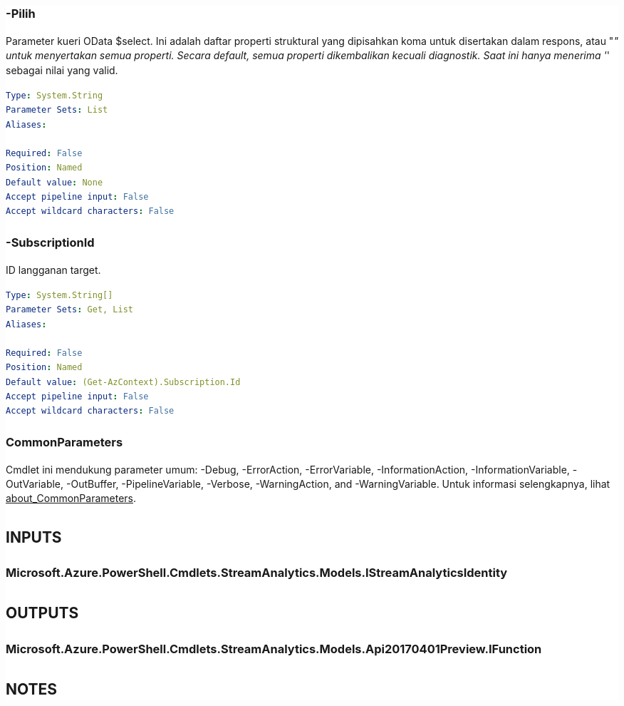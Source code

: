 ### -Pilih
Parameter kueri OData $select.
Ini adalah daftar properti struktural yang dipisahkan koma untuk disertakan dalam respons, atau "*" untuk menyertakan semua properti. Secara default, semua properti dikembalikan kecuali diagnostik. Saat ini hanya menerima '*' sebagai nilai yang valid.

```yaml
Type: System.String
Parameter Sets: List
Aliases:

Required: False
Position: Named
Default value: None
Accept pipeline input: False
Accept wildcard characters: False
```

### -SubscriptionId
ID langganan target.

```yaml
Type: System.String[]
Parameter Sets: Get, List
Aliases:

Required: False
Position: Named
Default value: (Get-AzContext).Subscription.Id
Accept pipeline input: False
Accept wildcard characters: False
```

### CommonParameters
Cmdlet ini mendukung parameter umum: -Debug, -ErrorAction, -ErrorVariable, -InformationAction, -InformationVariable, -OutVariable, -OutBuffer, -PipelineVariable, -Verbose, -WarningAction, and -WarningVariable. Untuk informasi selengkapnya, lihat [about_CommonParameters](http://go.microsoft.com/fwlink/?LinkID=113216).

## INPUTS

### Microsoft.Azure.PowerShell.Cmdlets.StreamAnalytics.Models.IStreamAnalyticsIdentity

## OUTPUTS

### Microsoft.Azure.PowerShell.Cmdlets.StreamAnalytics.Models.Api20170401Preview.IFunction

## NOTES
